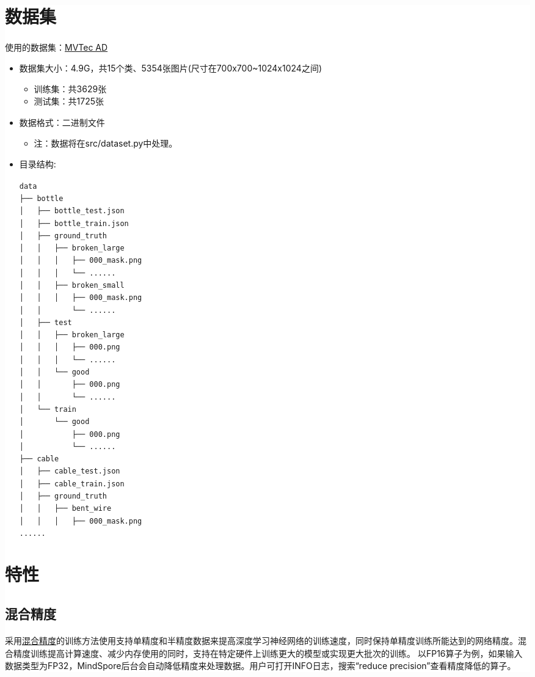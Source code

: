 # 数据集

使用的数据集：[MVTec AD](<https://www.mvtec.com/company/research/datasets/mvtec-ad/>)

- 数据集大小：4.9G，共15个类、5354张图片(尺寸在700x700~1024x1024之间)
    - 训练集：共3629张
    - 测试集：共1725张
- 数据格式：二进制文件
    - 注：数据将在src/dataset.py中处理。
- 目录结构:

  ```text
  data
  ├── bottle
  │   ├── bottle_test.json
  │   ├── bottle_train.json
  │   ├── ground_truth
  │   │   ├── broken_large
  │   │   │   ├── 000_mask.png
  │   │   │   └── ......
  │   │   ├── broken_small
  │   │   │   ├── 000_mask.png
  │   │       └── ......
  │   ├── test
  │   │   ├── broken_large
  │   │   │   ├── 000.png
  │   │   │   └── ......
  │   │   └── good
  │   │       ├── 000.png
  │   │       └── ......
  │   └── train
  │       └── good
  │           ├── 000.png
  │           └── ......
  ├── cable
  │   ├── cable_test.json
  │   ├── cable_train.json
  │   ├── ground_truth
  │   │   ├── bent_wire
  │   │   │   ├── 000_mask.png
  ......
  ```

# 特性

## 混合精度

采用[混合精度](https://www.mindspore.cn/tutorials/experts/zh-CN/r1.8/others/mixed_precision.html)的训练方法使用支持单精度和半精度数据来提高深度学习神经网络的训练速度，同时保持单精度训练所能达到的网络精度。混合精度训练提高计算速度、减少内存使用的同时，支持在特定硬件上训练更大的模型或实现更大批次的训练。
以FP16算子为例，如果输入数据类型为FP32，MindSpore后台会自动降低精度来处理数据。用户可打开INFO日志，搜索“reduce precision”查看精度降低的算子。
